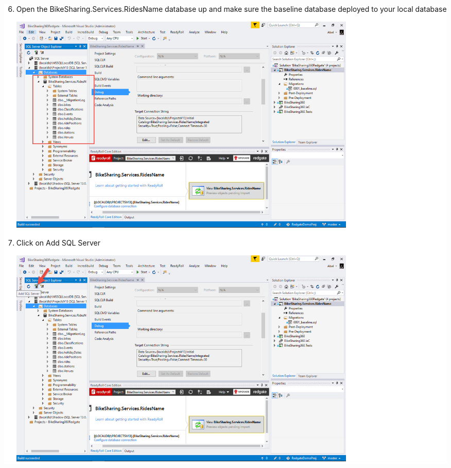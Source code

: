 6. Open the BikeSharing.Services.RidesName database up and make sure the baseline database deployed to your local database

   <img src="media/2017-03-17_15-40-15.jpg" width="640" />
   
7. Click on Add SQL Server

   <img src="media/2017-03-17_15-45-28.jpg" width="640" />
   